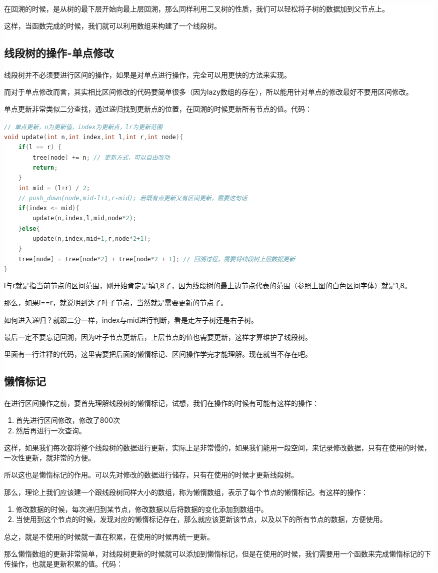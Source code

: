 在回溯的时候，是从树的最下层开始向最上层回溯，那么同样利用二叉树的性质，我们可以轻松将子树的数据加到父节点上。

这样，当函数完成的时候，我们就可以利用数组来构建了一个线段树。

## 线段树的操作-单点修改

线段树并不必须要进行区间的操作，如果是对单点进行操作，完全可以用更快的方法来实现。

而对于单点修改而言，其实相比区间修改的代码要简单很多（因为lazy数组的存在），所以能用针对单点的修改最好不要用区间修改。

单点更新非常类似二分查找，通过递归找到更新点的位置，在回溯的时候更新所有节点的值。代码：

```cpp
// 单点更新，n为更新值，index为更新点，lr为更新范围
void update(int n,int index,int l,int r,int node){
	if(l == r) {
		tree[node] += n; // 更新方式，可以自由改动
		return;
	}
	int mid = (l+r) / 2;
	// push_down(node,mid-l+1,r-mid); 若既有点更新又有区间更新，需要这句话
	if(index <= mid){
		update(n,index,l,mid,node*2);
	}else{
		update(n,index,mid+1,r,node*2+1);
	}
	tree[node] = tree[node*2] + tree[node*2 + 1]; // 回溯过程，需要将线段树上层数据更新
}
```

l与r就是指当前节点的区间范围，刚开始肯定是填1,8了，因为线段树的最上边节点代表的范围（参照上图的白色区间字体）就是1,8。

那么，如果l==r，就说明到达了叶子节点，当然就是需要更新的节点了。

如何进入递归？就跟二分一样，index与mid进行判断，看是走左子树还是右子树。

最后一定不要忘记回溯，因为叶子节点更新后，上层节点的值也需要更新，这样才算维护了线段树。

里面有一行注释的代码，这里需要把后面的懒惰标记、区间操作学完才能理解。现在就当不存在吧。

## 懒惰标记

在进行区间操作之前，要首先理解线段树的懒惰标记，试想，我们在操作的时候有可能有这样的操作：
1. 首先进行区间修改，修改了800次
2. 然后再进行一次查询。

这样，如果我们每次都将整个线段树的数据进行更新，实际上是非常慢的，如果我们能用一段空间，来记录修改数据，只有在使用的时候，一次性更新，就非常的方便。

所以这也是懒惰标记的作用。可以先对修改的数据进行储存，只有在使用的时候才更新线段树。

那么，理论上我们应该建一个跟线段树同样大小的数组，称为懒惰数组，表示了每个节点的懒惰标记。有这样的操作：
1. 修改数据的时候，每次递归到某节点，修改数据以后将数据的变化添加到数组中。
2. 当使用到这个节点的时候，发现对应的懒惰标记存在，那么就应该更新该节点，以及以下的所有节点的数据，方便使用。

总之，就是不使用的时候就一直在积累，在使用的时候再统一更新。

那么懒惰数组的更新非常简单，对线段树更新的时候就可以添加到懒惰标记，但是在使用的时候，我们需要用一个函数来完成懒惰标记的下传操作，也就是更新积累的值。代码：
